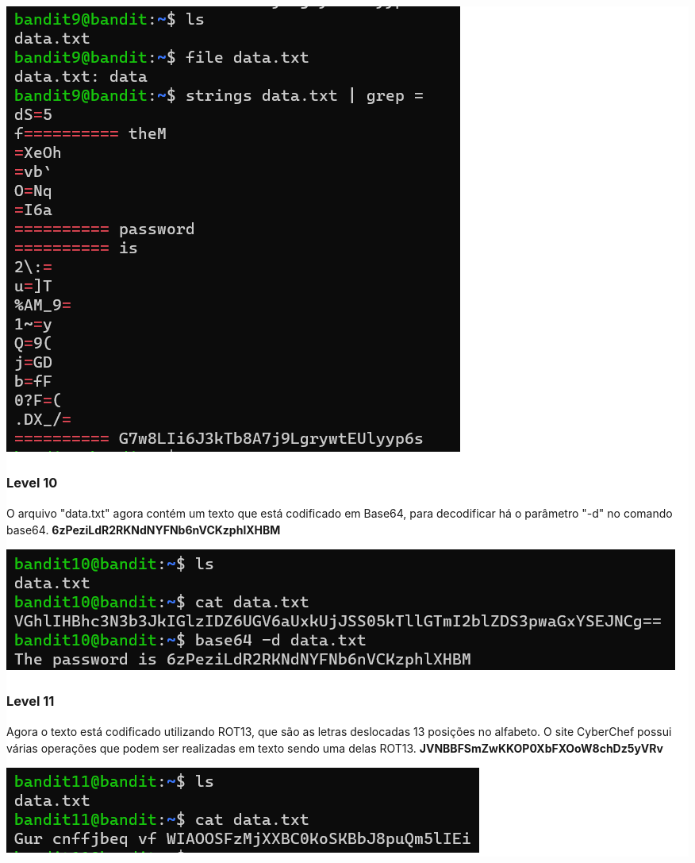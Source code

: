 ![9](pics/9.png)

### Level 10

O arquivo "data.txt" agora contém um texto que está codificado em Base64, para decodificar há o parâmetro "-d" no comando base64. **6zPeziLdR2RKNdNYFNb6nVCKzphlXHBM**

![10](pics/10.png)

### Level 11

Agora o texto está codificado utilizando ROT13, que são as letras deslocadas 13 posições no alfabeto. O site CyberChef possui várias operações que podem ser realizadas em texto sendo uma delas ROT13. **JVNBBFSmZwKKOP0XbFXOoW8chDz5yVRv**

![11.1](pics/11.1.png)
